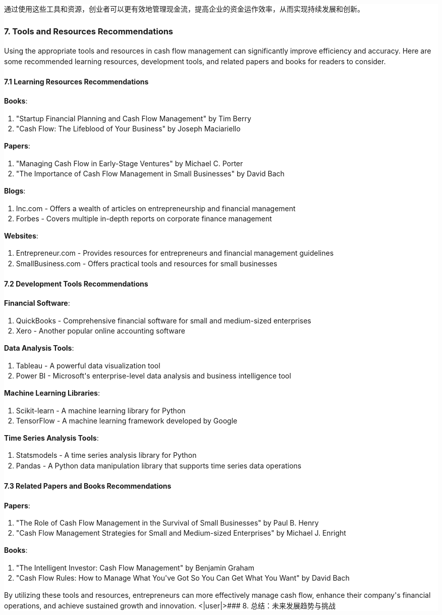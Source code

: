 通过使用这些工具和资源，创业者可以更有效地管理现金流，提高企业的资金运作效率，从而实现持续发展和创新。

### 7. Tools and Resources Recommendations

Using the appropriate tools and resources in cash flow management can significantly improve efficiency and accuracy. Here are some recommended learning resources, development tools, and related papers and books for readers to consider.

#### 7.1 Learning Resources Recommendations

**Books**:
1. "Startup Financial Planning and Cash Flow Management" by Tim Berry
2. "Cash Flow: The Lifeblood of Your Business" by Joseph Maciariello

**Papers**:
1. "Managing Cash Flow in Early-Stage Ventures" by Michael C. Porter
2. "The Importance of Cash Flow Management in Small Businesses" by David Bach

**Blogs**:
1. Inc.com - Offers a wealth of articles on entrepreneurship and financial management
2. Forbes - Covers multiple in-depth reports on corporate finance management

**Websites**:
1. Entrepreneur.com - Provides resources for entrepreneurs and financial management guidelines
2. SmallBusiness.com - Offers practical tools and resources for small businesses

#### 7.2 Development Tools Recommendations

**Financial Software**:
1. QuickBooks - Comprehensive financial software for small and medium-sized enterprises
2. Xero - Another popular online accounting software

**Data Analysis Tools**:
1. Tableau - A powerful data visualization tool
2. Power BI - Microsoft's enterprise-level data analysis and business intelligence tool

**Machine Learning Libraries**:
1. Scikit-learn - A machine learning library for Python
2. TensorFlow - A machine learning framework developed by Google

**Time Series Analysis Tools**:
1. Statsmodels - A time series analysis library for Python
2. Pandas - A Python data manipulation library that supports time series data operations

#### 7.3 Related Papers and Books Recommendations

**Papers**:
1. "The Role of Cash Flow Management in the Survival of Small Businesses" by Paul B. Henry
2. "Cash Flow Management Strategies for Small and Medium-sized Enterprises" by Michael J. Enright

**Books**:
1. "The Intelligent Investor: Cash Flow Management" by Benjamin Graham
2. "Cash Flow Rules: How to Manage What You've Got So You Can Get What You Want" by David Bach

By utilizing these tools and resources, entrepreneurs can more effectively manage cash flow, enhance their company's financial operations, and achieve sustained growth and innovation. <sop><|user|>### 8. 总结：未来发展趋势与挑战
